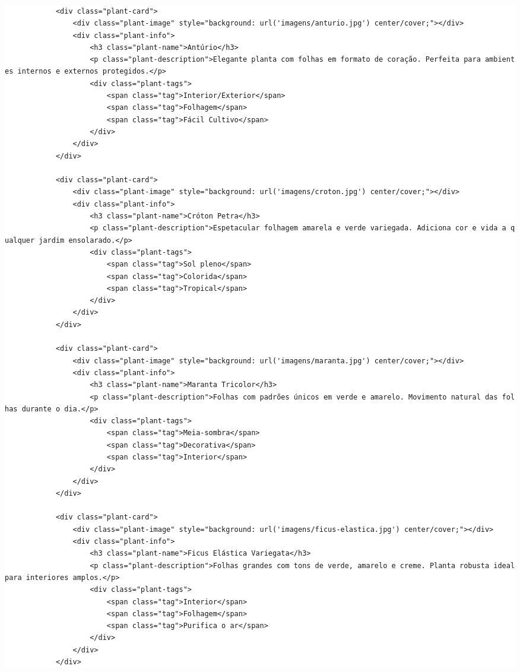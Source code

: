                 <div class="plant-card">
                    <div class="plant-image" style="background: url('imagens/anturio.jpg') center/cover;"></div>
                    <div class="plant-info">
                        <h3 class="plant-name">Antúrio</h3>
                        <p class="plant-description">Elegante planta com folhas em formato de coração. Perfeita para ambientes internos e externos protegidos.</p>
                        <div class="plant-tags">
                            <span class="tag">Interior/Exterior</span>
                            <span class="tag">Folhagem</span>
                            <span class="tag">Fácil Cultivo</span>
                        </div>
                    </div>
                </div>

                <div class="plant-card">
                    <div class="plant-image" style="background: url('imagens/croton.jpg') center/cover;"></div>
                    <div class="plant-info">
                        <h3 class="plant-name">Cróton Petra</h3>
                        <p class="plant-description">Espetacular folhagem amarela e verde variegada. Adiciona cor e vida a qualquer jardim ensolarado.</p>
                        <div class="plant-tags">
                            <span class="tag">Sol pleno</span>
                            <span class="tag">Colorida</span>
                            <span class="tag">Tropical</span>
                        </div>
                    </div>
                </div>

                <div class="plant-card">
                    <div class="plant-image" style="background: url('imagens/maranta.jpg') center/cover;"></div>
                    <div class="plant-info">
                        <h3 class="plant-name">Maranta Tricolor</h3>
                        <p class="plant-description">Folhas com padrões únicos em verde e amarelo. Movimento natural das folhas durante o dia.</p>
                        <div class="plant-tags">
                            <span class="tag">Meia-sombra</span>
                            <span class="tag">Decorativa</span>
                            <span class="tag">Interior</span>
                        </div>
                    </div>
                </div>

                <div class="plant-card">
                    <div class="plant-image" style="background: url('imagens/ficus-elastica.jpg') center/cover;"></div>
                    <div class="plant-info">
                        <h3 class="plant-name">Ficus Elástica Variegata</h3>
                        <p class="plant-description">Folhas grandes com tons de verde, amarelo e creme. Planta robusta ideal para interiores amplos.</p>
                        <div class="plant-tags">
                            <span class="tag">Interior</span>
                            <span class="tag">Folhagem</span>
                            <span class="tag">Purifica o ar</span>
                        </div>
                    </div>
                </div>
